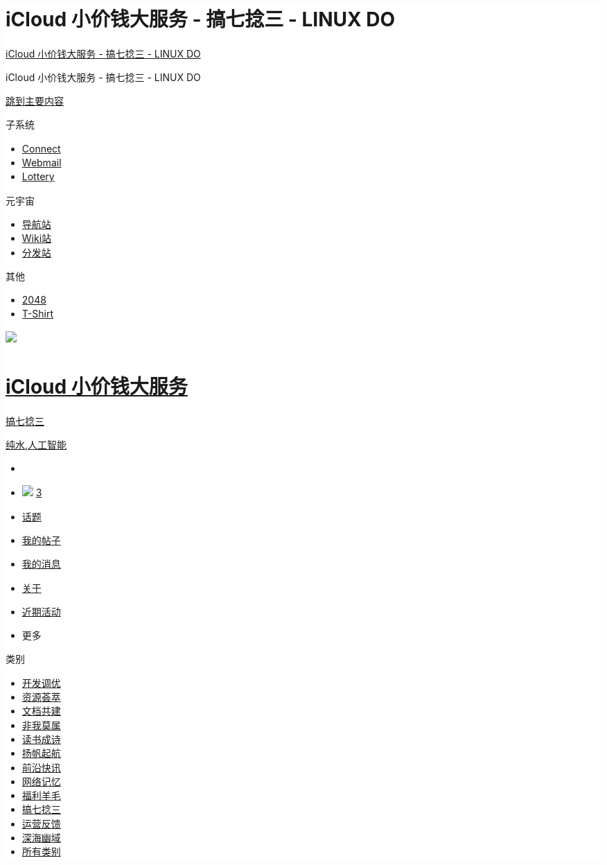 # iCloud 小价钱大服务 - 搞七捻三 - LINUX DO
[iCloud 小价钱大服务 - 搞七捻三 - LINUX DO](https://linux.do/t/topic/841642/4) 

  iCloud 小价钱大服务 - 搞七捻三 - LINUX DO                                                         

[跳到主要内容](#main-container)

子系统

*   [Connect](https://connect.linux.do "LINUX DO Connect 账号连接系统。")
*   [Webmail](https://webmail.linux.do/ "LINUX DO Mail 系统。")
*   [Lottery](https://lottery.linux.do/ "LINUX DO 抽奖系统。")

元宇宙

*   [导航站](https://nav.linux.do "LINUX DO 相关服务导航站。")
*   [Wiki站](https://wiki.linux.do "LINUX DO Wiki 系统。")
*   [分发站](https://cdk.linux.do "LINUX DO 分发站，福利多多。")

其他

*   [2048](https://2048.linux.do "一起来挑战、打榜经典2048小游戏。")
*   [T-Shirt](https://shanwaiyoushan.taobao.com "LINUX DO元气T+POLO：社交新名片。")

 [![](https://linux.do/uploads/default/original/4X/c/c/d/ccd8c210609d498cbeb3d5201d4c259348447562.png)](/) 

[iCloud 小价钱大服务](/t/topic/841642)
================================

[搞七捻三](/c/gossip/11)

[纯水](/tag/纯水),[人工智能](/tag/人工智能)

*   ​

*    ![](https://linux.do/letter_avatar/niyan2025/96/5_d44a9b381edc88181525e3c8350177ca.png)
       [ 3 ](# "3 个未读通知") 

*   [话题](/latest "所有话题")
*   [我的帖子](/u/niyan2025/activity/drafts "我的未发布草稿")
*   [我的消息](/u/niyan2025/messages "我的个人信息")
*   [关于](/about "关于此网站的更多详细信息")
*   [近期活动](/upcoming-events "近期活动")
*   更多

类别

*   [开发调优](/c/develop/4 "此版块包含开发、测试、调试、部署、优化、安全等方面的内容")
*   [资源荟萃](/c/resource/14 "包括软件分享、开源仓库、视频课程、书籍等分享")
*   [文档共建](/c/wiki/42 "佬友化身翰林学士，一起来编书了。")
*   [非我莫属](/c/job/27 "学成文武艺，货与帝王家。招聘/求职分类，只能发此类信息。")
*   [读书成诗](/c/reading/32 "跟着佬友们一起在论坛读完一本书是什么体验？")
*   [扬帆起航](/c/startup/46 "扬帆起航，目标是星辰大海！")
*   [前沿快讯](/c/news/34 "前沿快讯，不出门能知天下事。")
*   [网络记忆](/c/feeds/92 "网络是有记忆的，确信！")
*   [福利羊毛](/c/welfare/36 "正经人谁花那个钱啊～ 此版块供羊毛、抽奖等福利使用。")
*   [搞七捻三](/c/gossip/11 "闲聊吹水的板块。不得讨论政治、色情等违规内容。")
*   [运营反馈](/c/feedback/2 "有关此网站、其组织、运作方式以及如何改进的讨论。")
*   [深海幽域](/c/muted/45 "冰山下的深海。帖子不会上信息流、不会被论坛搜索。")
*   [所有类别](/categories)
